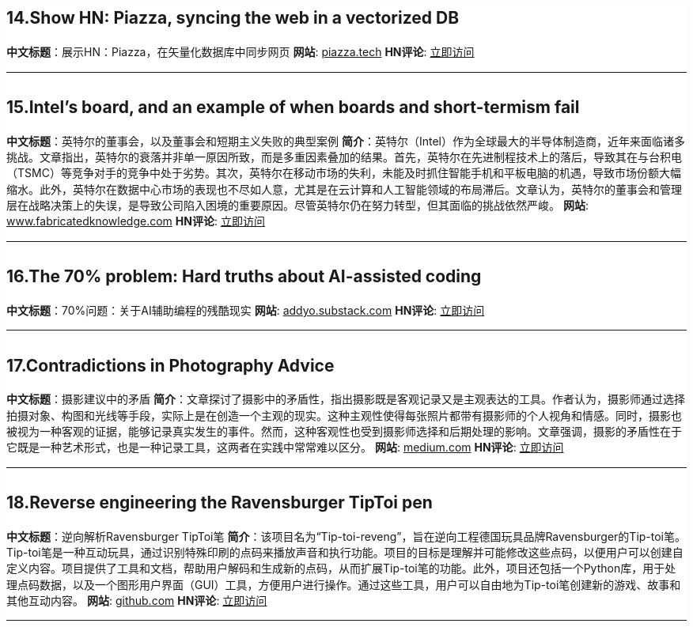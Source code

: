 
## 14.Show HN: Piazza, syncing the web in a vectorized DB
**中文标题**：展示HN：Piazza，在矢量化数据库中同步网页
**网站**:  <a href='http://piazza.tech' target='_blank' rel='nofollow'>piazza.tech</a>
**HN评论**:  <a href='https://news.ycombinator.com/item?id=42328655&utm_source=www.chuhaix.com' target='_blank' rel='nofollow'>立即访问</a>

---

## 15.Intel’s board, and an example of when boards and short-termism fail
**中文标题**：英特尔的董事会，以及董事会和短期主义失败的典型案例
**简介**：英特尔（Intel）作为全球最大的半导体制造商，近年来面临诸多挑战。文章指出，英特尔的衰落并非单一原因所致，而是多重因素叠加的结果。首先，英特尔在先进制程技术上的落后，导致其在与台积电（TSMC）等竞争对手的竞争中处于劣势。其次，英特尔在移动市场的失利，未能及时抓住智能手机和平板电脑的机遇，导致市场份额大幅缩水。此外，英特尔在数据中心市场的表现也不尽如人意，尤其是在云计算和人工智能领域的布局滞后。文章认为，英特尔的董事会和管理层在战略决策上的失误，是导致公司陷入困境的重要原因。尽管英特尔仍在努力转型，但其面临的挑战依然严峻。
**网站**:  <a href='https://www.fabricatedknowledge.com/p/the-death-of-intel-when-boards-fail' target='_blank' rel='nofollow'>www.fabricatedknowledge.com</a>
**HN评论**:  <a href='https://news.ycombinator.com/item?id=42334697&utm_source=www.chuhaix.com' target='_blank' rel='nofollow'>立即访问</a>

---

## 16.The 70% problem: Hard truths about AI-assisted coding
**中文标题**：70%问题：关于AI辅助编程的残酷现实
**网站**:  <a href='https://addyo.substack.com/p/the-70-problem-hard-truths-about' target='_blank' rel='nofollow'>addyo.substack.com</a>
**HN评论**:  <a href='https://news.ycombinator.com/item?id=42336553&utm_source=www.chuhaix.com' target='_blank' rel='nofollow'>立即访问</a>

---

## 17.Contradictions in Photography Advice
**中文标题**：摄影建议中的矛盾
**简介**：文章探讨了摄影中的矛盾性，指出摄影既是客观记录又是主观表达的工具。作者认为，摄影师通过选择拍摄对象、构图和光线等手段，实际上是在创造一个主观的现实。这种主观性使得每张照片都带有摄影师的个人视角和情感。同时，摄影也被视为一种客观的证据，能够记录真实发生的事件。然而，这种客观性也受到摄影师选择和后期处理的影响。文章强调，摄影的矛盾性在于它既是一种艺术形式，也是一种记录工具，这两者在实践中常常难以区分。
**网站**:  <a href='https://medium.com/@shacker/photography-contradictions-0566b7fce9fc' target='_blank' rel='nofollow'>medium.com</a>
**HN评论**:  <a href='https://news.ycombinator.com/item?id=42284211&utm_source=www.chuhaix.com' target='_blank' rel='nofollow'>立即访问</a>

---

## 18.Reverse engineering the Ravensburger TipToi pen
**中文标题**：逆向解析Ravensburger TipToi笔
**简介**：该项目名为“Tip-toi-reveng”，旨在逆向工程德国玩具品牌Ravensburger的Tip-toi笔。Tip-toi笔是一种互动玩具，通过识别特殊印刷的点码来播放声音和执行功能。项目的目标是理解并可能修改这些点码，以便用户可以创建自定义内容。项目提供了工具和文档，帮助用户解码和生成新的点码，从而扩展Tip-toi笔的功能。此外，项目还包括一个Python库，用于处理点码数据，以及一个图形用户界面（GUI）工具，方便用户进行操作。通过这些工具，用户可以自由地为Tip-toi笔创建新的游戏、故事和其他互动内容。
**网站**:  <a href='https://github.com/entropia/tip-toi-reveng' target='_blank' rel='nofollow'>github.com</a>
**HN评论**:  <a href='https://news.ycombinator.com/item?id=42294716&utm_source=www.chuhaix.com' target='_blank' rel='nofollow'>立即访问</a>

---